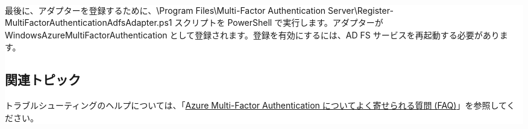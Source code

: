 
最後に、アダプターを登録するために、\\Program Files\\Multi-Factor Authentication Server\\Register-MultiFactorAuthenticationAdfsAdapter.ps1 スクリプトを PowerShell で実行します。アダプターが WindowsAzureMultiFactorAuthentication として登録されます。登録を有効にするには、AD FS サービスを再起動する必要があります。

## 関連トピック

トラブルシューティングのヘルプについては、「[Azure Multi-Factor Authentication についてよく寄せられる質問 (FAQ)](multi-factor-authentication-faq.md)」を参照してください。

